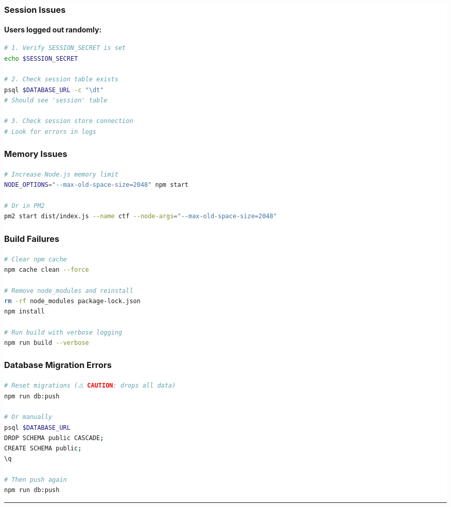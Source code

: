 ### Session Issues

**Users logged out randomly:**

```bash
# 1. Verify SESSION_SECRET is set
echo $SESSION_SECRET

# 2. Check session table exists
psql $DATABASE_URL -c "\dt"
# Should see 'session' table

# 3. Check session store connection
# Look for errors in logs
```

### Memory Issues

```bash
# Increase Node.js memory limit
NODE_OPTIONS="--max-old-space-size=2048" npm start

# Or in PM2
pm2 start dist/index.js --name ctf --node-args="--max-old-space-size=2048"
```

### Build Failures

```bash
# Clear npm cache
npm cache clean --force

# Remove node_modules and reinstall
rm -rf node_modules package-lock.json
npm install

# Run build with verbose logging
npm run build --verbose
```

### Database Migration Errors

```bash
# Reset migrations (⚠️ CAUTION: drops all data)
npm run db:push

# Or manually
psql $DATABASE_URL
DROP SCHEMA public CASCADE;
CREATE SCHEMA public;
\q

# Then push again
npm run db:push
```

---